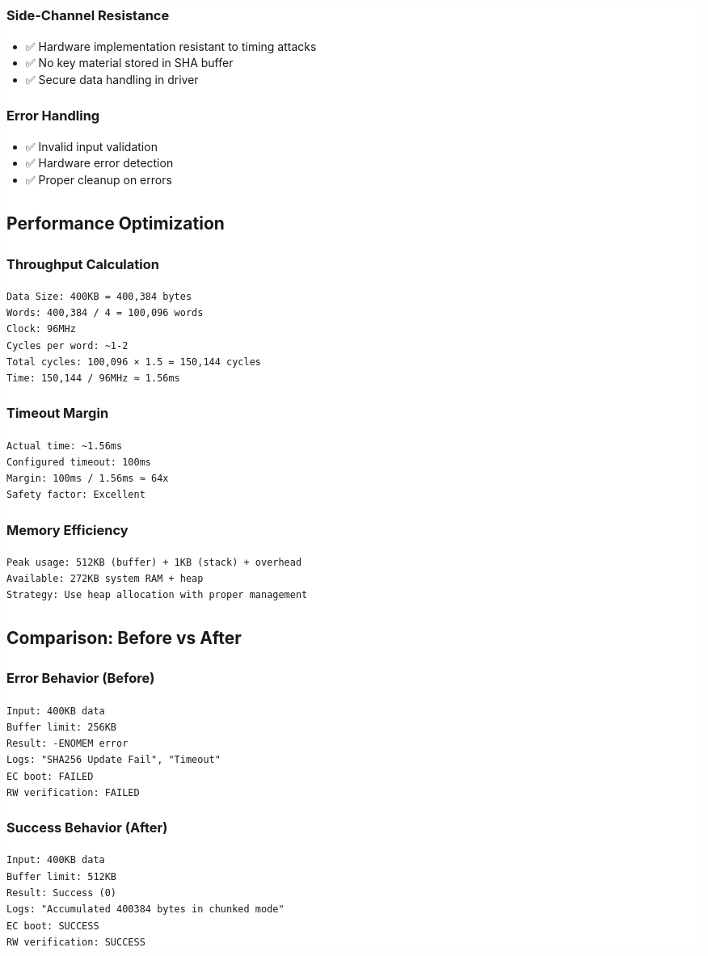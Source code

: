 ### Side-Channel Resistance
- ✅ Hardware implementation resistant to timing attacks
- ✅ No key material stored in SHA buffer
- ✅ Secure data handling in driver

### Error Handling
- ✅ Invalid input validation
- ✅ Hardware error detection
- ✅ Proper cleanup on errors

## Performance Optimization

### Throughput Calculation
```
Data Size: 400KB = 400,384 bytes
Words: 400,384 / 4 = 100,096 words
Clock: 96MHz
Cycles per word: ~1-2
Total cycles: 100,096 × 1.5 = 150,144 cycles
Time: 150,144 / 96MHz ≈ 1.56ms
```

### Timeout Margin
```
Actual time: ~1.56ms
Configured timeout: 100ms
Margin: 100ms / 1.56ms ≈ 64x
Safety factor: Excellent
```

### Memory Efficiency
```
Peak usage: 512KB (buffer) + 1KB (stack) + overhead
Available: 272KB system RAM + heap
Strategy: Use heap allocation with proper management
```

## Comparison: Before vs After

### Error Behavior (Before)
```
Input: 400KB data
Buffer limit: 256KB
Result: -ENOMEM error
Logs: "SHA256 Update Fail", "Timeout"
EC boot: FAILED
RW verification: FAILED
```

### Success Behavior (After)
```
Input: 400KB data
Buffer limit: 512KB
Result: Success (0)
Logs: "Accumulated 400384 bytes in chunked mode"
EC boot: SUCCESS
RW verification: SUCCESS
```

